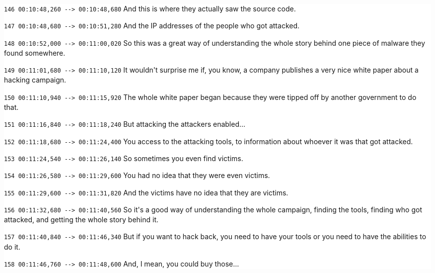 

`146 00:10:48,260 --> 00:10:48,680`
And this is where they actually saw the source code.



`147 00:10:48,680 --> 00:10:51,280`
And the IP addresses of the people who got attacked.



`148 00:10:52,000 --> 00:11:00,020`
So this was a great way of understanding the whole story behind one piece of malware they found somewhere.



`149 00:11:01,680 --> 00:11:10,120`
It wouldn't surprise me if, you know, a company publishes a very nice white paper about a hacking campaign.



`150 00:11:10,940 --> 00:11:15,920`
The whole white paper began because they were tipped off by another government to do that.



`151 00:11:16,840 --> 00:11:18,240`
But attacking the attackers enabled...



`152 00:11:18,680 --> 00:11:24,400`
You access to the attacking tools, to information about whoever it was that got attacked.



`153 00:11:24,540 --> 00:11:26,140`
So sometimes you even find victims.



`154 00:11:26,580 --> 00:11:29,600`
You had no idea that they were even victims.



`155 00:11:29,600 --> 00:11:31,820`
And the victims have no idea that they are victims.



`156 00:11:32,680 --> 00:11:40,560`
So it's a good way of understanding the whole campaign, finding the tools, finding who got attacked, and getting the whole story behind it.



`157 00:11:40,840 --> 00:11:46,340`
But if you want to hack back, you need to have your tools or you need to have the abilities to do it.



`158 00:11:46,760 --> 00:11:48,600`
And, I mean, you could buy those...
